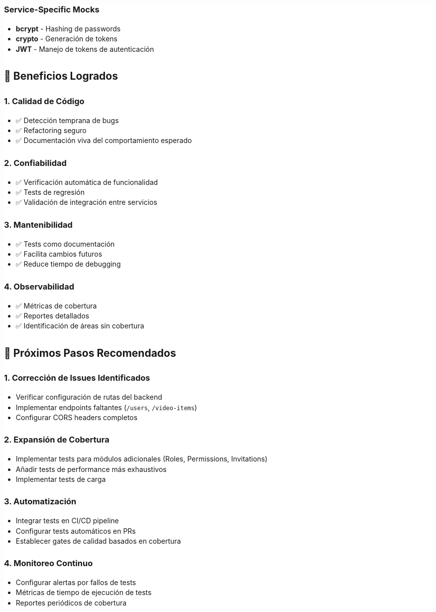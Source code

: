 ### **Service-Specific Mocks**
- **bcrypt** - Hashing de passwords
- **crypto** - Generación de tokens
- **JWT** - Manejo de tokens de autenticación

## 🎯 Beneficios Logrados

### **1. Calidad de Código**
- ✅ Detección temprana de bugs
- ✅ Refactoring seguro
- ✅ Documentación viva del comportamiento esperado

### **2. Confiabilidad**
- ✅ Verificación automática de funcionalidad
- ✅ Tests de regresión
- ✅ Validación de integración entre servicios

### **3. Mantenibilidad**
- ✅ Tests como documentación
- ✅ Facilita cambios futuros
- ✅ Reduce tiempo de debugging

### **4. Observabilidad**
- ✅ Métricas de cobertura
- ✅ Reportes detallados
- ✅ Identificación de áreas sin cobertura

## 🔮 Próximos Pasos Recomendados

### **1. Corrección de Issues Identificados**
- Verificar configuración de rutas del backend
- Implementar endpoints faltantes (`/users`, `/video-items`)
- Configurar CORS headers completos

### **2. Expansión de Cobertura**
- Implementar tests para módulos adicionales (Roles, Permissions, Invitations)
- Añadir tests de performance más exhaustivos
- Implementar tests de carga

### **3. Automatización**
- Integrar tests en CI/CD pipeline
- Configurar tests automáticos en PRs
- Establecer gates de calidad basados en cobertura

### **4. Monitoreo Continuo**
- Configurar alertas por fallos de tests
- Métricas de tiempo de ejecución de tests
- Reportes periódicos de cobertura
